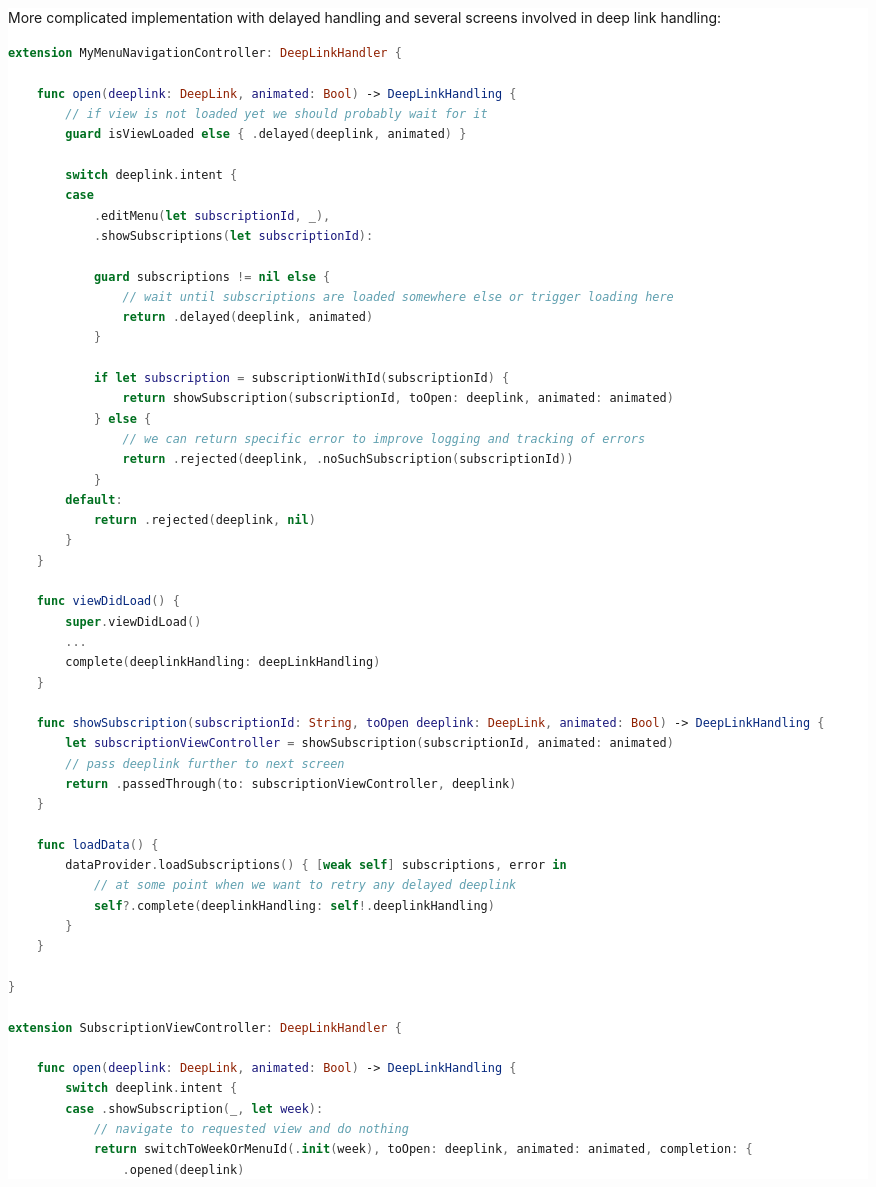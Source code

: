 ```swift
```

More complicated implementation with delayed handling and several screens involved in deep link handling:

```swift
extension MyMenuNavigationController: DeepLinkHandler {

    func open(deeplink: DeepLink, animated: Bool) -> DeepLinkHandling {
        // if view is not loaded yet we should probably wait for it
        guard isViewLoaded else { .delayed(deeplink, animated) }
            
        switch deeplink.intent {
        case 
            .editMenu(let subscriptionId, _),
            .showSubscriptions(let subscriptionId):

            guard subscriptions != nil else {
                // wait until subscriptions are loaded somewhere else or trigger loading here
                return .delayed(deeplink, animated)
            }

            if let subscription = subscriptionWithId(subscriptionId) {
                return showSubscription(subscriptionId, toOpen: deeplink, animated: animated)
            } else {
                // we can return specific error to improve logging and tracking of errors
                return .rejected(deeplink, .noSuchSubscription(subscriptionId))
            }
        default:
            return .rejected(deeplink, nil)
        }
    }
    
    func viewDidLoad() {
        super.viewDidLoad()
        ...
        complete(deeplinkHandling: deepLinkHandling)
    }
    
    func showSubscription(subscriptionId: String, toOpen deeplink: DeepLink, animated: Bool) -> DeepLinkHandling {
        let subscriptionViewController = showSubscription(subscriptionId, animated: animated)
        // pass deeplink further to next screen
        return .passedThrough(to: subscriptionViewController, deeplink)
    }
    
    func loadData() {
        dataProvider.loadSubscriptions() { [weak self] subscriptions, error in
            // at some point when we want to retry any delayed deeplink
            self?.complete(deeplinkHandling: self!.deeplinkHandling)
        }
    }

}

extension SubscriptionViewController: DeepLinkHandler {
    
    func open(deeplink: DeepLink, animated: Bool) -> DeepLinkHandling {
        switch deeplink.intent {
        case .showSubscription(_, let week):
            // navigate to requested view and do nothing
            return switchToWeekOrMenuId(.init(week), toOpen: deeplink, animated: animated, completion: {
                .opened(deeplink)
```